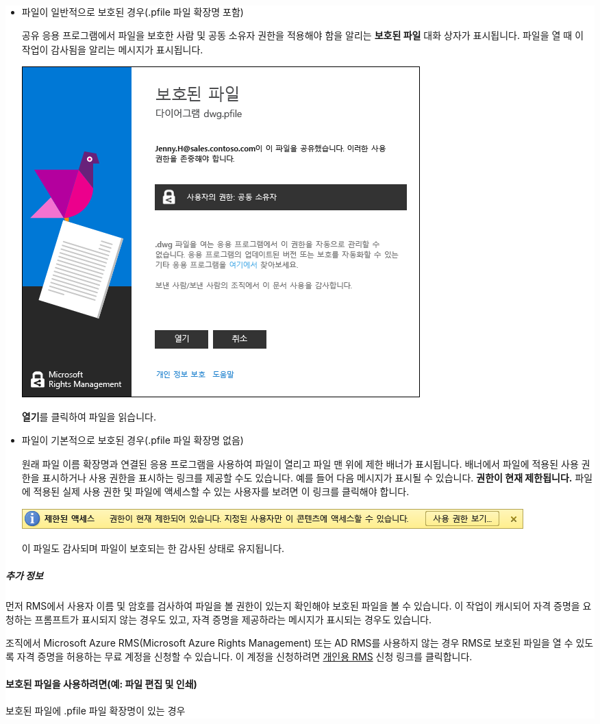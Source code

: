 -   파일이 일반적으로 보호된 경우(.pfile 파일 확장명 포함)

    공유 응용 프로그램에서 파일을 보호한 사람 및 공동 소유자 권한을 적용해야 함을 알리는 **보호된 파일** 대화 상자가 표시됩니다. 파일을 열 때 이 작업이 감사됨을 알리는 메시지가 표시됩니다.

    ![](../Image/ADRMS_MSRMSApp_PfilePermission.png)

    **열기**를 클릭하여 파일을 읽습니다.

-   파일이 기본적으로 보호된 경우(.pfile 파일 확장명 없음)

    원래 파일 이름 확장명과 연결된 응용 프로그램을 사용하여 파일이 열리고 파일 맨 위에 제한 배너가 표시됩니다. 배너에서 파일에 적용된 사용 권한을 표시하거나 사용 권한을 표시하는 링크를 제공할 수도 있습니다. 예를 들어 다음 메시지가 표시될 수 있습니다. **권한이 현재 제한됩니다.** 파일에 적용된 실제 사용 권한 및 파일에 액세스할 수 있는 사용자를 보려면 이 링크를 클릭해야 합니다.

    ![](../Image/ADRMS_MSRMSApp_RestrictedAccess.png)

    이 파일도 감사되며 파일이 보호되는 한 감사된 상태로 유지됩니다.

##### 추가 정보
먼저 RMS에서 사용자 이름 및 암호를 검사하여 파일을 볼 권한이 있는지 확인해야 보호된 파일을 볼 수 있습니다. 이 작업이 캐시되어 자격 증명을 요청하는 프롬프트가 표시되지 않는 경우도 있고, 자격 증명을 제공하라는 메시지가 표시되는 경우도 있습니다.

조직에서 Microsoft Azure RMS(Microsoft Azure Rights Management) 또는 AD RMS를 사용하지 않는 경우 RMS로 보호된 파일을 열 수 있도록 자격 증명을 허용하는 무료 계정을 신청할 수 있습니다. 이 계정을 신청하려면 [개인용 RMS](http://go.microsoft.com/fwlink/?LinkId=309469) 신청 링크를 클릭합니다.

#### <a name="BKMK_UserDefined"></a>보호된 파일을 사용하려면(예: 파일 편집 및 인쇄)
보호된 파일에 .pfile 파일 확장명이 있는 경우
